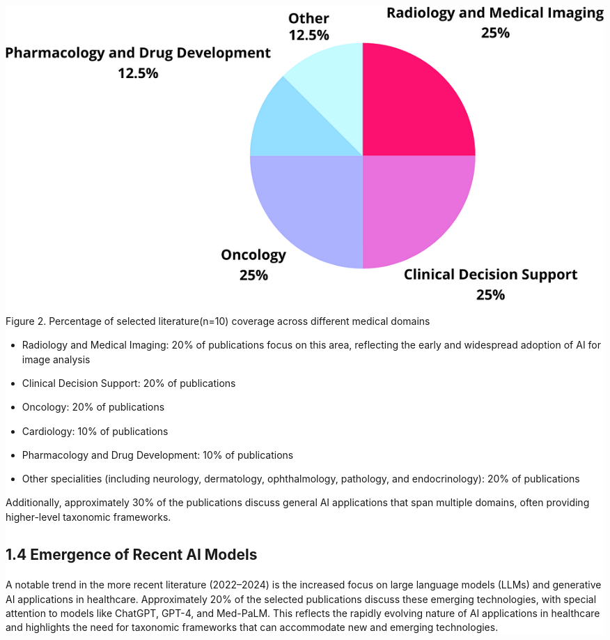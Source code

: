 ![](images/image-16.png)

<figcaption>

Figure 2. Percentage of selected literature(n=10) coverage across different medical domains

</figcaption>

</figure>

- Radiology and Medical Imaging: 20% of publications focus on this area, reflecting the early and widespread adoption of AI for image analysis

- Clinical Decision Support: 20% of publications

- Oncology: 20% of publications

- Cardiology: 10% of publications

- Pharmacology and Drug Development: 10% of publications

- Other specialities (including neurology, dermatology, ophthalmology, pathology, and endocrinology): 20% of publications

Additionally, approximately 30% of the publications discuss general AI applications that span multiple domains, often providing higher-level taxonomic frameworks.

## 1.4 Emergence of Recent AI Models

A notable trend in the more recent literature (2022–2024) is the increased focus on large language models (LLMs) and generative AI applications in healthcare. Approximately 20% of the selected publications discuss these emerging technologies, with special attention to models like ChatGPT, GPT-4, and Med-PaLM. This reflects the rapidly evolving nature of AI applications in healthcare and highlights the need for taxonomic frameworks that can accommodate new and emerging technologies.
